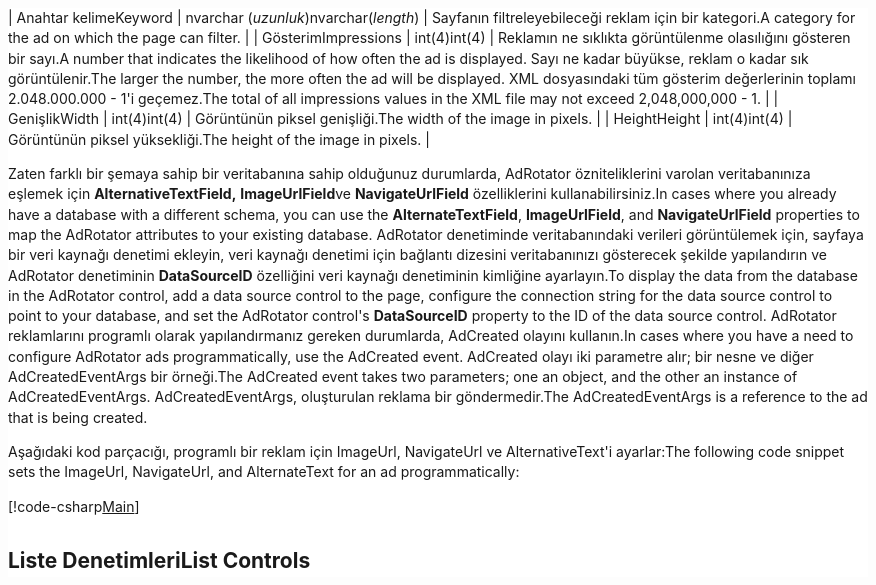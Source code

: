 | <span data-ttu-id="9d1e6-175">Anahtar kelime</span><span class="sxs-lookup"><span data-stu-id="9d1e6-175">Keyword</span></span> | <span data-ttu-id="9d1e6-176">nvarchar (*uzunluk*)</span><span class="sxs-lookup"><span data-stu-id="9d1e6-176">nvarchar(*length*)</span></span> | <span data-ttu-id="9d1e6-177">Sayfanın filtreleyebileceği reklam için bir kategori.</span><span class="sxs-lookup"><span data-stu-id="9d1e6-177">A category for the ad on which the page can filter.</span></span> |
| <span data-ttu-id="9d1e6-178">Gösterim</span><span class="sxs-lookup"><span data-stu-id="9d1e6-178">Impressions</span></span> | <span data-ttu-id="9d1e6-179">int(4)</span><span class="sxs-lookup"><span data-stu-id="9d1e6-179">int(4)</span></span> | <span data-ttu-id="9d1e6-180">Reklamın ne sıklıkta görüntülenme olasılığını gösteren bir sayı.</span><span class="sxs-lookup"><span data-stu-id="9d1e6-180">A number that indicates the likelihood of how often the ad is displayed.</span></span> <span data-ttu-id="9d1e6-181">Sayı ne kadar büyükse, reklam o kadar sık görüntülenir.</span><span class="sxs-lookup"><span data-stu-id="9d1e6-181">The larger the number, the more often the ad will be displayed.</span></span> <span data-ttu-id="9d1e6-182">XML dosyasındaki tüm gösterim değerlerinin toplamı 2.048.000.000 - 1'i geçemez.</span><span class="sxs-lookup"><span data-stu-id="9d1e6-182">The total of all impressions values in the XML file may not exceed 2,048,000,000 - 1.</span></span> |
| <span data-ttu-id="9d1e6-183">Genişlik</span><span class="sxs-lookup"><span data-stu-id="9d1e6-183">Width</span></span> | <span data-ttu-id="9d1e6-184">int(4)</span><span class="sxs-lookup"><span data-stu-id="9d1e6-184">int(4)</span></span> | <span data-ttu-id="9d1e6-185">Görüntünün piksel genişliği.</span><span class="sxs-lookup"><span data-stu-id="9d1e6-185">The width of the image in pixels.</span></span> |
| <span data-ttu-id="9d1e6-186">Height</span><span class="sxs-lookup"><span data-stu-id="9d1e6-186">Height</span></span> | <span data-ttu-id="9d1e6-187">int(4)</span><span class="sxs-lookup"><span data-stu-id="9d1e6-187">int(4)</span></span> | <span data-ttu-id="9d1e6-188">Görüntünün piksel yüksekliği.</span><span class="sxs-lookup"><span data-stu-id="9d1e6-188">The height of the image in pixels.</span></span> |

<span data-ttu-id="9d1e6-189">Zaten farklı bir şemaya sahip bir veritabanına sahip olduğunuz durumlarda, AdRotator özniteliklerini varolan veritabanınıza eşlemek için **AlternativeTextField,** **ImageUrlField**ve **NavigateUrlField** özelliklerini kullanabilirsiniz.</span><span class="sxs-lookup"><span data-stu-id="9d1e6-189">In cases where you already have a database with a different schema, you can use the **AlternateTextField**, **ImageUrlField**, and **NavigateUrlField** properties to map the AdRotator attributes to your existing database.</span></span> <span data-ttu-id="9d1e6-190">AdRotator denetiminde veritabanındaki verileri görüntülemek için, sayfaya bir veri kaynağı denetimi ekleyin, veri kaynağı denetimi için bağlantı dizesini veritabanınızı gösterecek şekilde yapılandırın ve AdRotator denetiminin **DataSourceID** özelliğini veri kaynağı denetiminin kimliğine ayarlayın.</span><span class="sxs-lookup"><span data-stu-id="9d1e6-190">To display the data from the database in the AdRotator control, add a data source control to the page, configure the connection string for the data source control to point to your database, and set the AdRotator control's **DataSourceID** property to the ID of the data source control.</span></span> <span data-ttu-id="9d1e6-191">AdRotator reklamlarını programlı olarak yapılandırmanız gereken durumlarda, AdCreated olayını kullanın.</span><span class="sxs-lookup"><span data-stu-id="9d1e6-191">In cases where you have a need to configure AdRotator ads programmatically, use the AdCreated event.</span></span> <span data-ttu-id="9d1e6-192">AdCreated olayı iki parametre alır; bir nesne ve diğer AdCreatedEventArgs bir örneği.</span><span class="sxs-lookup"><span data-stu-id="9d1e6-192">The AdCreated event takes two parameters; one an object, and the other an instance of AdCreatedEventArgs.</span></span> <span data-ttu-id="9d1e6-193">AdCreatedEventArgs, oluşturulan reklama bir göndermedir.</span><span class="sxs-lookup"><span data-stu-id="9d1e6-193">The AdCreatedEventArgs is a reference to the ad that is being created.</span></span>

<span data-ttu-id="9d1e6-194">Aşağıdaki kod parçacığı, programlı bir reklam için ImageUrl, NavigateUrl ve AlternativeText'i ayarlar:</span><span class="sxs-lookup"><span data-stu-id="9d1e6-194">The following code snippet sets the ImageUrl, NavigateUrl, and AlternateText for an ad programmatically:</span></span>

[!code-csharp[Main](data-bound-controls/samples/sample3.cs)]

## <a name="list-controls"></a><span data-ttu-id="9d1e6-195">Liste Denetimleri</span><span class="sxs-lookup"><span data-stu-id="9d1e6-195">List Controls</span></span>
